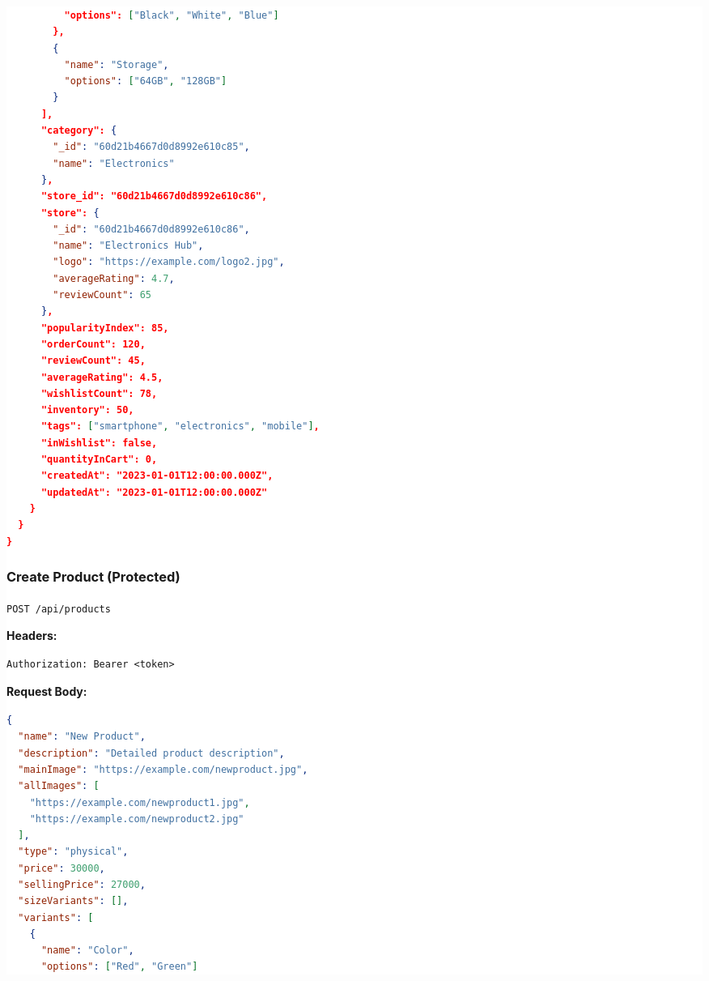 ```json
          "options": ["Black", "White", "Blue"]
        },
        {
          "name": "Storage",
          "options": ["64GB", "128GB"]
        }
      ],
      "category": {
        "_id": "60d21b4667d0d8992e610c85",
        "name": "Electronics"
      },
      "store_id": "60d21b4667d0d8992e610c86",
      "store": {
        "_id": "60d21b4667d0d8992e610c86",
        "name": "Electronics Hub",
        "logo": "https://example.com/logo2.jpg",
        "averageRating": 4.7,
        "reviewCount": 65
      },
      "popularityIndex": 85,
      "orderCount": 120,
      "reviewCount": 45,
      "averageRating": 4.5,
      "wishlistCount": 78,
      "inventory": 50,
      "tags": ["smartphone", "electronics", "mobile"],
      "inWishlist": false,
      "quantityInCart": 0,
      "createdAt": "2023-01-01T12:00:00.000Z",
      "updatedAt": "2023-01-01T12:00:00.000Z"
    }
  }
}
```

### Create Product (Protected)

```
POST /api/products
```

**Headers:**

```
Authorization: Bearer <token>
```

**Request Body:**

```json
{
  "name": "New Product",
  "description": "Detailed product description",
  "mainImage": "https://example.com/newproduct.jpg",
  "allImages": [
    "https://example.com/newproduct1.jpg",
    "https://example.com/newproduct2.jpg"
  ],
  "type": "physical",
  "price": 30000,
  "sellingPrice": 27000,
  "sizeVariants": [],
  "variants": [
    {
      "name": "Color",
      "options": ["Red", "Green"]
```